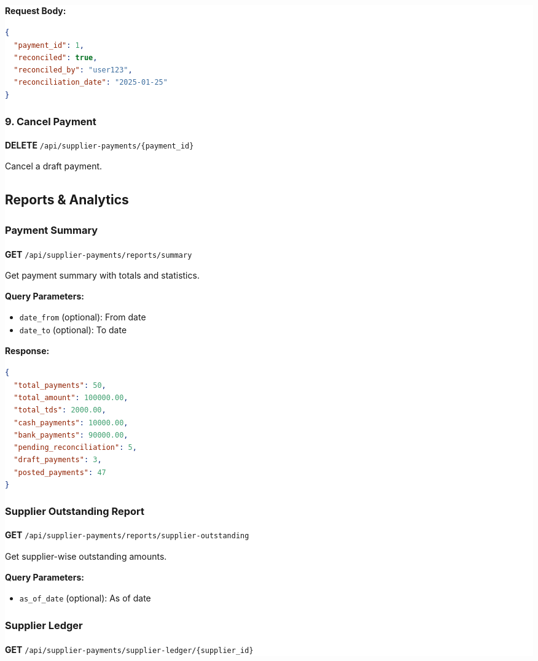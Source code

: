 **Request Body:**
```json
{
  "payment_id": 1,
  "reconciled": true,
  "reconciled_by": "user123",
  "reconciliation_date": "2025-01-25"
}
```

### 9. Cancel Payment

**DELETE** `/api/supplier-payments/{payment_id}`

Cancel a draft payment.

## Reports & Analytics

### Payment Summary

**GET** `/api/supplier-payments/reports/summary`

Get payment summary with totals and statistics.

**Query Parameters:**
- `date_from` (optional): From date
- `date_to` (optional): To date

**Response:**
```json
{
  "total_payments": 50,
  "total_amount": 100000.00,
  "total_tds": 2000.00,
  "cash_payments": 10000.00,
  "bank_payments": 90000.00,
  "pending_reconciliation": 5,
  "draft_payments": 3,
  "posted_payments": 47
}
```

### Supplier Outstanding Report

**GET** `/api/supplier-payments/reports/supplier-outstanding`

Get supplier-wise outstanding amounts.

**Query Parameters:**
- `as_of_date` (optional): As of date

### Supplier Ledger

**GET** `/api/supplier-payments/supplier-ledger/{supplier_id}`
